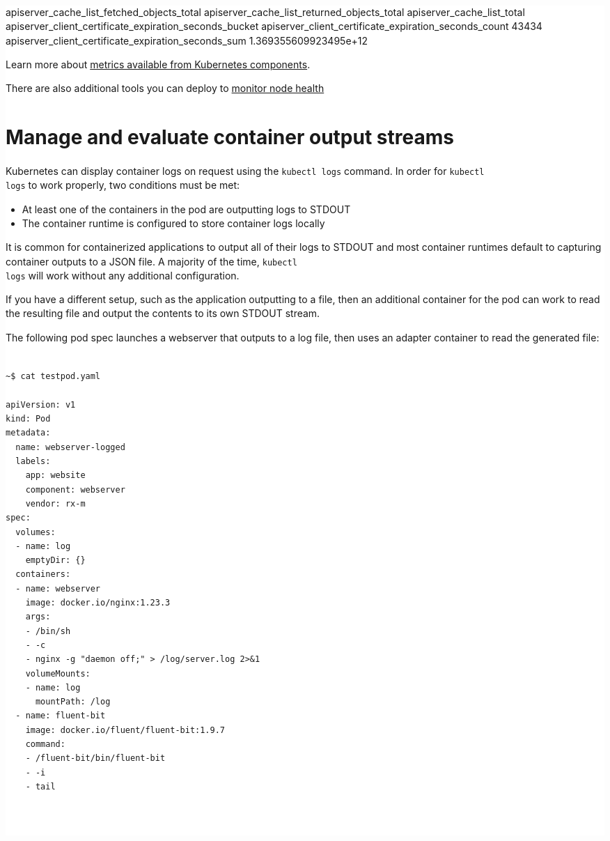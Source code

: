 apiserver_cache_list_fetched_objects_total
apiserver_cache_list_returned_objects_total
apiserver_cache_list_total
apiserver_client_certificate_expiration_seconds_bucket
apiserver_client_certificate_expiration_seconds_count 43434
apiserver_client_certificate_expiration_seconds_sum 1.369355609923495e+12
</code></pre>

Learn more about <a href="https://kubernetes.io/docs/concepts/cluster-administration/system-metrics/" target="_blank" rel="noreferrer noopener">metrics available from Kubernetes components</a>.

There are also additional tools you can deploy to <a href="https://kubernetes.io/docs/tasks/debug/debug-cluster/monitor-node-health/" target="_blank" rel="noreferrer noopener">monitor node health</a>


# Manage and evaluate container output streams

Kubernetes can display container logs on request using the <code>kubectl logs</code> command. In order for <code>kubectl logs</code> to work properly, two conditions must be met:

<ul>
<li>At least one of the containers in the pod are outputting logs to STDOUT</li>
<li>The container runtime is configured to store container logs locally</li>
</ul>

It is common for containerized applications to output all of their logs to STDOUT and most container runtimes default to capturing container outputs to a JSON file. A majority of the time, <code>kubectl logs</code> will work without any additional configuration.

If you have a different setup, such as the application outputting to a file, then an additional container for the pod can work to read the resulting file and output the contents to its own STDOUT stream.

The following pod spec launches a webserver that outputs to a log file, then uses an adapter container to read the generated file:

<pre class="wp-block-code"><code>
~$ cat testpod.yaml

apiVersion: v1
kind: Pod
metadata:
  name: webserver-logged
  labels:
    app: website
    component: webserver
    vendor: rx-m
spec:
  volumes:
  - name: log
    emptyDir: {}
  containers:
  - name: webserver
    image: docker.io/nginx:1.23.3
    args:
    - /bin/sh
    - -c
    - nginx -g "daemon off;" > /log/server.log 2>&1
    volumeMounts:
    - name: log
      mountPath: /log
  - name: fluent-bit
    image: docker.io/fluent/fluent-bit:1.9.7
    command:
    - /fluent-bit/bin/fluent-bit
    - -i
    - tail